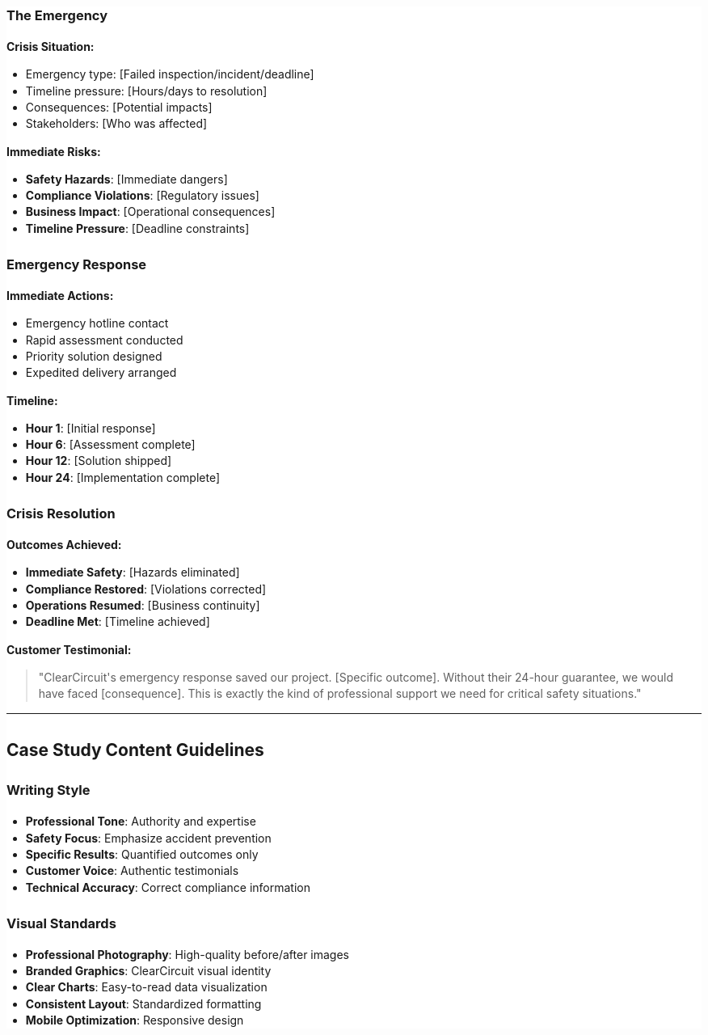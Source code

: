 ### The Emergency
**Crisis Situation:**
- Emergency type: [Failed inspection/incident/deadline]
- Timeline pressure: [Hours/days to resolution]
- Consequences: [Potential impacts]
- Stakeholders: [Who was affected]

**Immediate Risks:**
- **Safety Hazards**: [Immediate dangers]
- **Compliance Violations**: [Regulatory issues]
- **Business Impact**: [Operational consequences]
- **Timeline Pressure**: [Deadline constraints]

### Emergency Response
**Immediate Actions:**
- Emergency hotline contact
- Rapid assessment conducted
- Priority solution designed
- Expedited delivery arranged

**Timeline:**
- **Hour 1**: [Initial response]
- **Hour 6**: [Assessment complete]
- **Hour 12**: [Solution shipped]
- **Hour 24**: [Implementation complete]

### Crisis Resolution
**Outcomes Achieved:**
- **Immediate Safety**: [Hazards eliminated]
- **Compliance Restored**: [Violations corrected]
- **Operations Resumed**: [Business continuity]
- **Deadline Met**: [Timeline achieved]

**Customer Testimonial:**
> "ClearCircuit's emergency response saved our project. [Specific outcome]. Without their 24-hour guarantee, we would have faced [consequence]. This is exactly the kind of professional support we need for critical safety situations."

---

## Case Study Content Guidelines

### Writing Style
- **Professional Tone**: Authority and expertise
- **Safety Focus**: Emphasize accident prevention
- **Specific Results**: Quantified outcomes only
- **Customer Voice**: Authentic testimonials
- **Technical Accuracy**: Correct compliance information

### Visual Standards
- **Professional Photography**: High-quality before/after images
- **Branded Graphics**: ClearCircuit visual identity
- **Clear Charts**: Easy-to-read data visualization
- **Consistent Layout**: Standardized formatting
- **Mobile Optimization**: Responsive design
